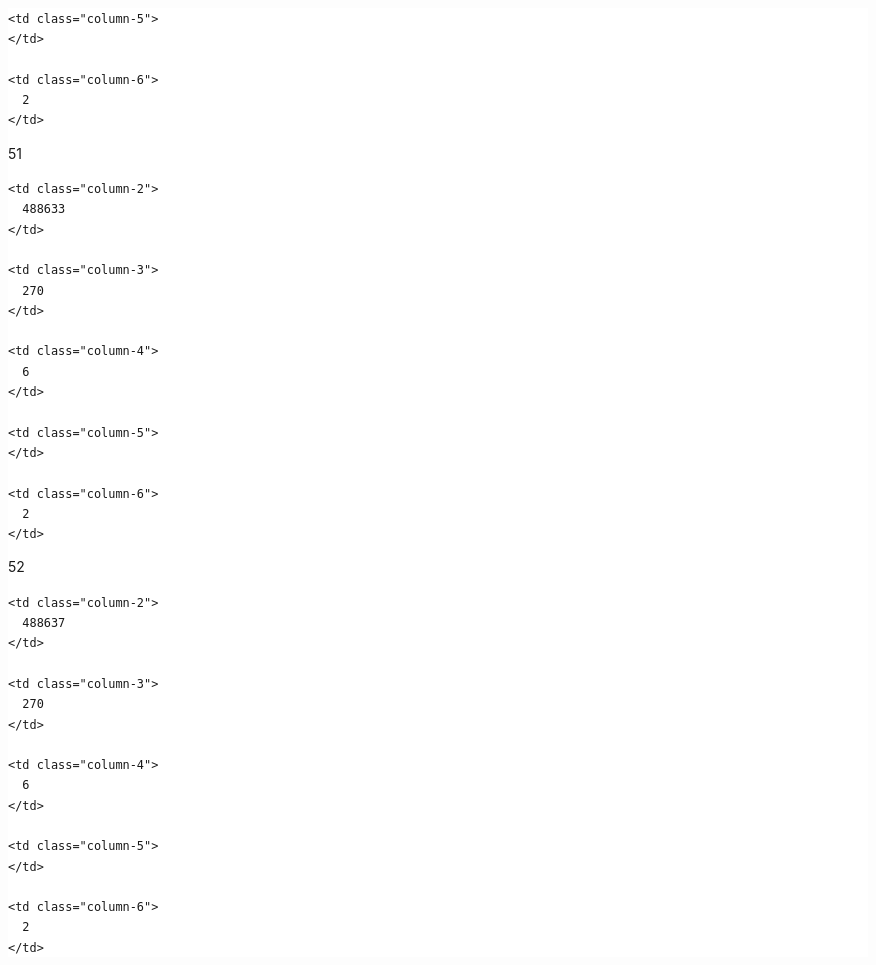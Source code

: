     <td class="column-5">
    </td>
    
    <td class="column-6">
      2
    </td>
  </tr>
  
  <tr class="row-52 even">
    <td class="column-1">
      51
    </td>
    
    <td class="column-2">
      488633
    </td>
    
    <td class="column-3">
      270
    </td>
    
    <td class="column-4">
      6
    </td>
    
    <td class="column-5">
    </td>
    
    <td class="column-6">
      2
    </td>
  </tr>
  
  <tr class="row-53 odd">
    <td class="column-1">
      52
    </td>
    
    <td class="column-2">
      488637
    </td>
    
    <td class="column-3">
      270
    </td>
    
    <td class="column-4">
      6
    </td>
    
    <td class="column-5">
    </td>
    
    <td class="column-6">
      2
    </td>
  </tr>
  